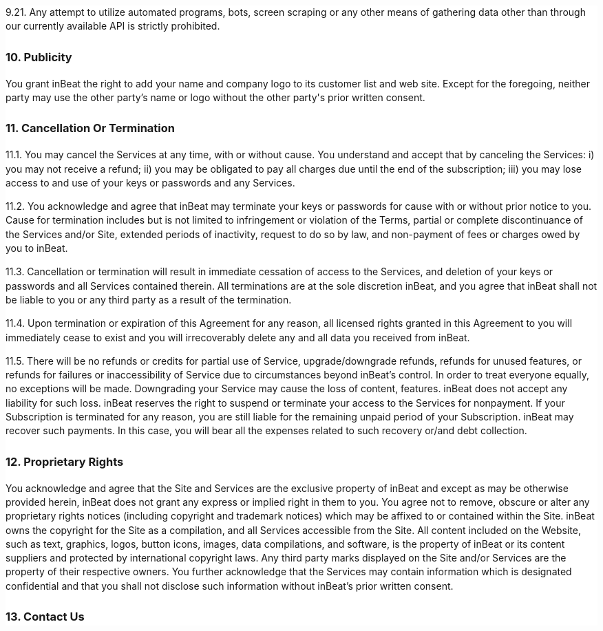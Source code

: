 9.21. Any attempt to utilize automated programs, bots, screen scraping or any other means of gathering data other than through our currently available API is strictly prohibited.

### 10. Publicity 

You grant inBeat the right to add your name and company logo to its customer list and web site. Except for the foregoing, neither party may use the other party’s name or logo without the other party's prior written consent.

### 11. Cancellation Or Termination

11.1. You may cancel the Services at any time, with or without cause. You understand and accept that by canceling the Services: i) you may not receive a refund; ii) you may be obligated to pay all charges due until the end of the subscription; iii) you may lose access to and use of your keys or passwords and any Services.

11.2. You acknowledge and agree that inBeat may terminate your keys or passwords for cause with or without prior notice to you. Cause for termination includes but is not limited to infringement or violation of the Terms, partial or complete discontinuance of the Services and/or Site, extended periods of inactivity, request to do so by law, and non-payment of fees or charges owed by you to inBeat.

11.3. Cancellation or termination will result in immediate cessation of access to the Services, and deletion of your keys or passwords and all Services contained therein. All terminations are at the sole discretion inBeat, and you agree that inBeat shall not be liable to you or any third party as a result of the termination.

11.4. Upon termination or expiration of this Agreement for any reason, all licensed rights granted in this Agreement to you will immediately cease to exist and you will irrecoverably delete any and all data you received from inBeat.

11.5. There will be no refunds or credits for partial use of Service, upgrade/downgrade refunds, refunds for unused features, or refunds for failures or inaccessibility of Service due to circumstances beyond inBeat’s control. In order to treat everyone equally, no exceptions will be made. Downgrading your Service may cause the loss of content, features. inBeat does not accept any liability for such loss. inBeat reserves the right to suspend or terminate your access to the Services for nonpayment. If your Subscription is terminated for any reason, you are still liable for the remaining unpaid period of your Subscription. inBeat may recover such payments. In this case, you will bear all the expenses related to such recovery or/and debt collection.

### 12. Proprietary Rights

You acknowledge and agree that the Site and Services are the exclusive property of inBeat and except as may be otherwise provided herein, inBeat does not grant any express or implied right in them to you. You agree not to remove, obscure or alter any proprietary rights notices (including copyright and trademark notices) which may be affixed to or contained within the Site. inBeat owns the copyright for the Site as a compilation, and all Services accessible from the Site. All content included on the Website, such as text, graphics, logos, button icons, images, data compilations, and software, is the property of inBeat or its content suppliers and protected by international copyright laws. Any third party marks displayed on the Site and/or Services are the property of their respective owners. You further acknowledge that the Services may contain information which is designated confidential and that you shall not disclose such information without inBeat’s prior written consent.

### 13. Contact Us
